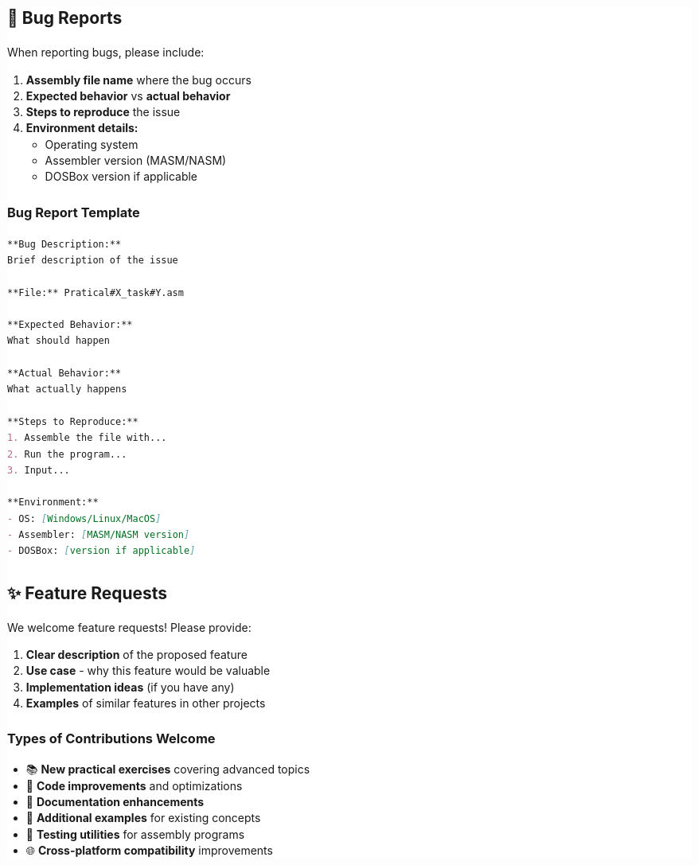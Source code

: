 ## 🐛 Bug Reports

When reporting bugs, please include:

1. **Assembly file name** where the bug occurs
2. **Expected behavior** vs **actual behavior**
3. **Steps to reproduce** the issue
4. **Environment details:**
   - Operating system
   - Assembler version (MASM/NASM)
   - DOSBox version if applicable

### Bug Report Template

```markdown
**Bug Description:**
Brief description of the issue

**File:** Pratical#X_task#Y.asm

**Expected Behavior:**
What should happen

**Actual Behavior:**
What actually happens

**Steps to Reproduce:**
1. Assemble the file with...
2. Run the program...
3. Input...

**Environment:**
- OS: [Windows/Linux/MacOS]
- Assembler: [MASM/NASM version]
- DOSBox: [version if applicable]
```

## ✨ Feature Requests

We welcome feature requests! Please provide:

1. **Clear description** of the proposed feature
2. **Use case** - why this feature would be valuable
3. **Implementation ideas** (if you have any)
4. **Examples** of similar features in other projects

### Types of Contributions Welcome

- 📚 **New practical exercises** covering advanced topics
- 🔧 **Code improvements** and optimizations
- 📖 **Documentation enhancements**
- 🎯 **Additional examples** for existing concepts
- 🧪 **Testing utilities** for assembly programs
- 🌐 **Cross-platform compatibility** improvements
